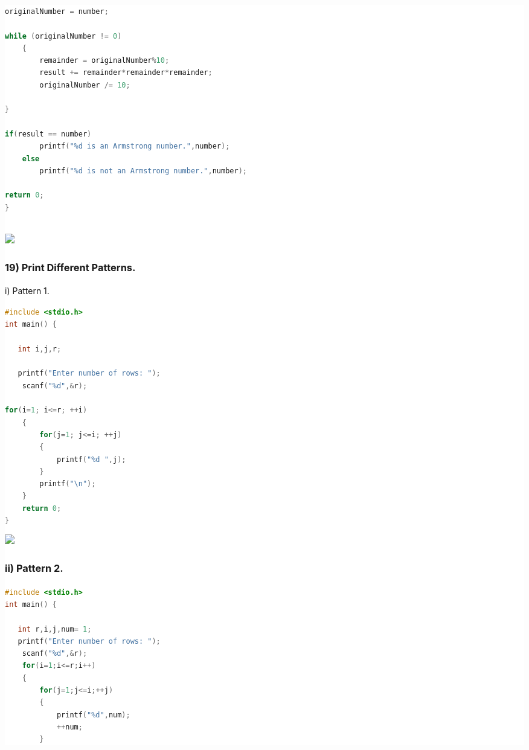 ```C
originalNumber = number;

while (originalNumber != 0)
    {
        remainder = originalNumber%10;
        result += remainder*remainder*remainder;
        originalNumber /= 10;

}

if(result == number)
        printf("%d is an Armstrong number.",number);
    else
        printf("%d is not an Armstrong number.",number);

return 0;
}
 
```
<img src="https://i.imgur.com/V4nVoup.png">


### 19) Print Different Patterns.
i) Pattern 1.
```C
#include <stdio.h>
int main() {
    
   int i,j,r;
    
   printf("Enter number of rows: ");
    scanf("%d",&r);
    
for(i=1; i<=r; ++i)
    {
        for(j=1; j<=i; ++j)
        {
            printf("%d ",j);
        }
        printf("\n");
    }
    return 0;
}

```
<img src="https://i.imgur.com/98sy3Bm.png">

### ii) Pattern 2. 
```C
#include <stdio.h>
int main() {
    
   int r,i,j,num= 1;
   printf("Enter number of rows: ");
    scanf("%d",&r);
    for(i=1;i<=r;i++)
    {
        for(j=1;j<=i;++j)
        {
            printf("%d",num);
            ++num;
        }
```